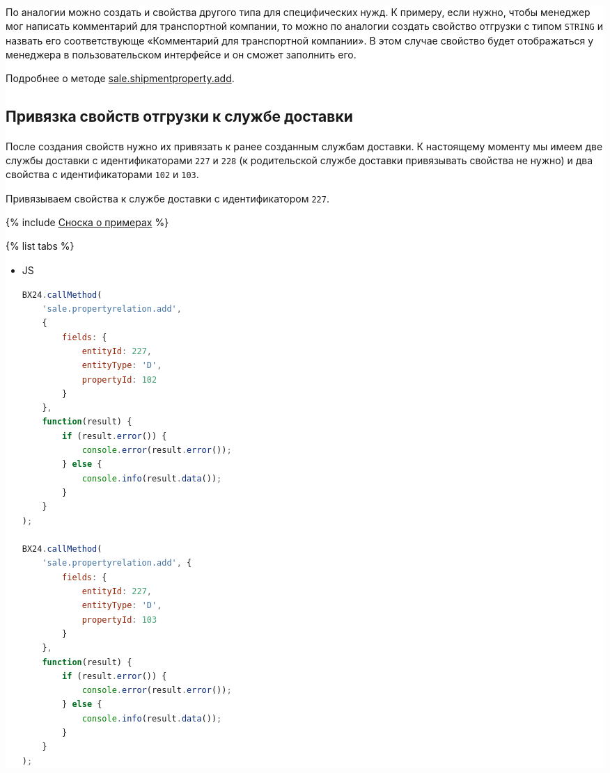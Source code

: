 По аналогии можно создать и свойства другого типа для специфических нужд. К примеру, если нужно, чтобы менеджер мог написать комментарий для транспортной компании, то можно по аналогии создать свойство отгрузки с типом `STRING` и назвать его соответствующе «Комментарий для транспортной компании». В этом случае свойство будет отображаться у менеджера в пользовательском интерфейсе и он сможет заполнить его.

Подробнее о методе [sale.shipmentproperty.add](../../api-reference/sale/shipment-property/sale-shipment-property-add.md).

## Привязка свойств отгрузки к службе доставки

После создания свойств нужно их привязать к ранее созданным службам доставки. К настоящему моменту мы имеем две службы доставки с идентификаторами `227` и `228` (к родительской службе доставки привязывать свойства не нужно) и два свойства с идентификаторами `102` и `103`.

Привязываем свойства к службе доставки с идентификатором `227`. 

{% include [Сноска о примерах](../../_includes/examples.md) %}

{% list tabs %}

- JS

    ```js
    BX24.callMethod(
        'sale.propertyrelation.add',
        {
            fields: {
                entityId: 227,
                entityType: 'D',
                propertyId: 102
            }
        },
        function(result) {
            if (result.error()) {
                console.error(result.error());
            } else {
                console.info(result.data());
            }
        }
    );

    BX24.callMethod(
        'sale.propertyrelation.add', {
            fields: {
                entityId: 227,
                entityType: 'D',
                propertyId: 103
            }
        },
        function(result) {
            if (result.error()) {
                console.error(result.error());
            } else {
                console.info(result.data());
            }
        }
    );
    ```
